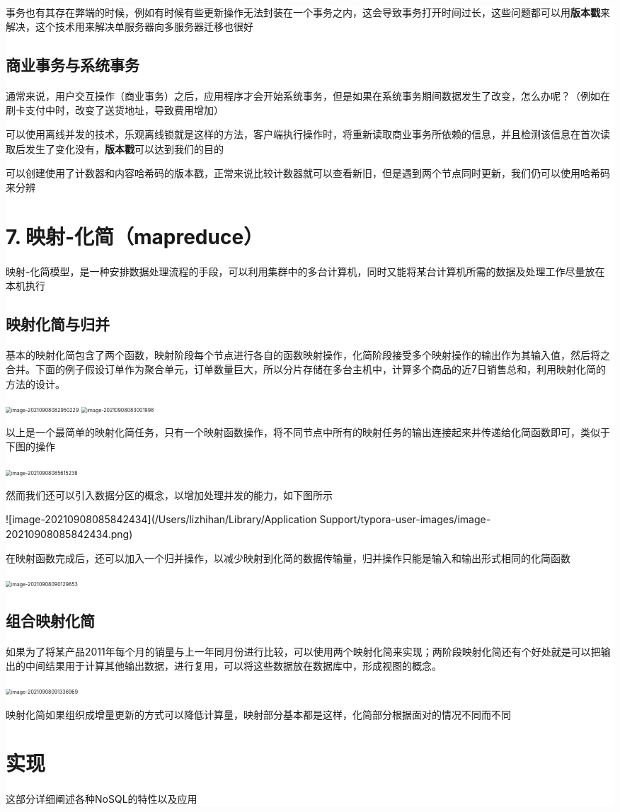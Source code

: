事务也有其存在弊端的时候，例如有时候有些更新操作无法封装在一个事务之内，这会导致事务打开时间过长，这些问题都可以用**版本戳**来解决，这个技术用来解决单服务器向多服务器迁移也很好

## 商业事务与系统事务

通常来说，用户交互操作（商业事务）之后，应用程序才会开始系统事务，但是如果在系统事务期间数据发生了改变，怎么办呢？（例如在刷卡支付中时，改变了送货地址，导致费用增加）

可以使用离线并发的技术，乐观离线锁就是这样的方法，客户端执行操作时，将重新读取商业事务所依赖的信息，并且检测该信息在首次读取后发生了变化没有，**版本戳**可以达到我们的目的

可以创建使用了计数器和内容哈希码的版本戳，正常来说比较计数器就可以查看新旧，但是遇到两个节点同时更新，我们仍可以使用哈希码来分辨



# 7. 映射-化简（mapreduce）

映射-化简模型，是一种安排数据处理流程的手段，可以利用集群中的多台计算机，同时又能将某台计算机所需的数据及处理工作尽量放在本机执行



## 映射化简与归并

基本的映射化简包含了两个函数，映射阶段每个节点进行各自的函数映射操作，化简阶段接受多个映射操作的输出作为其输入值，然后将之合并。下面的例子假设订单作为聚合单元，订单数量巨大，所以分片存储在多台主机中，计算多个商品的近7日销售总和，利用映射化简的方法的设计。

<img src="/Users/lizhihan/Library/Application Support/typora-user-images/image-20210908082950229.png" alt="image-20210908082950229" style="zoom:50%;" />

<img src="/Users/lizhihan/Library/Application Support/typora-user-images/image-20210908083001998.png" alt="image-20210908083001998" style="zoom:50%;" />

以上是一个最简单的映射化简任务，只有一个映射函数操作，将不同节点中所有的映射任务的输出连接起来并传递给化简函数即可，类似于下图的操作

<img src="/Users/lizhihan/Library/Application Support/typora-user-images/image-20210908085615238.png" alt="image-20210908085615238" style="zoom:50%;" />

然而我们还可以引入数据分区的概念，以增加处理并发的能力，如下图所示

![image-20210908085842434](/Users/lizhihan/Library/Application Support/typora-user-images/image-20210908085842434.png)

在映射函数完成后，还可以加入一个归并操作，以减少映射到化简的数据传输量，归并操作只能是输入和输出形式相同的化简函数

<img src="/Users/lizhihan/Library/Application Support/typora-user-images/image-20210908090129853.png" alt="image-20210908090129853" style="zoom:50%;" />

## 组合映射化简

如果为了将某产品2011年每个月的销量与上一年同月份进行比较，可以使用两个映射化简来实现；两阶段映射化简还有个好处就是可以把输出的中间结果用于计算其他输出数据，进行复用，可以将这些数据放在数据库中，形成视图的概念。

<img src="/Users/lizhihan/Library/Application Support/typora-user-images/image-20210908091336969.png" alt="image-20210908091336969" style="zoom:50%;" />

映射化简如果组织成增量更新的方式可以降低计算量，映射部分基本都是这样，化简部分根据面对的情况不同而不同



# 实现

这部分详细阐述各种NoSQL的特性以及应用
